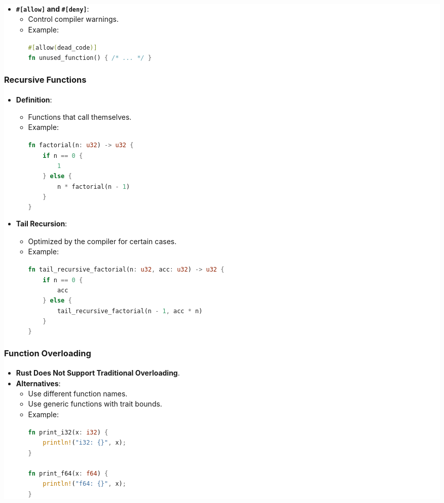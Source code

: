 - **`#[allow]` and `#[deny]`**:
  - Control compiler warnings.
  - Example:
    ```rust
    #[allow(dead_code)]
    fn unused_function() { /* ... */ }
    ```

### Recursive Functions

- **Definition**:
  - Functions that call themselves.
  - Example:
    ```rust
    fn factorial(n: u32) -> u32 {
        if n == 0 {
            1
        } else {
            n * factorial(n - 1)
        }
    }
    ```

- **Tail Recursion**:
  - Optimized by the compiler for certain cases.
  - Example:
    ```rust
    fn tail_recursive_factorial(n: u32, acc: u32) -> u32 {
        if n == 0 {
            acc
        } else {
            tail_recursive_factorial(n - 1, acc * n)
        }
    }
    ```

### Function Overloading

- **Rust Does Not Support Traditional Overloading**.
- **Alternatives**:
  - Use different function names.
  - Use generic functions with trait bounds.
  - Example:
    ```rust
    fn print_i32(x: i32) {
        println!("i32: {}", x);
    }

    fn print_f64(x: f64) {
        println!("f64: {}", x);
    }
    ```
